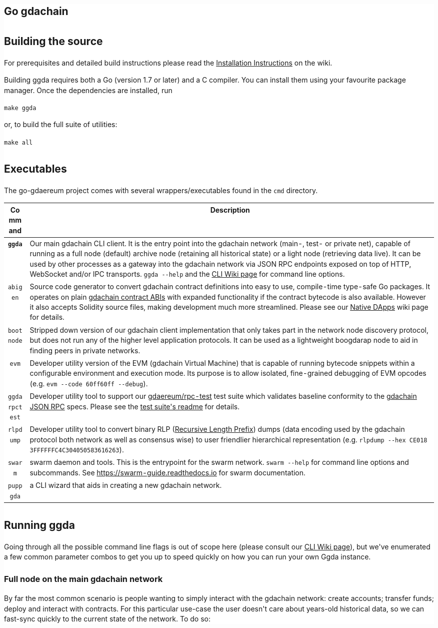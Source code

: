 ## Go gdachain

## Building the source

For prerequisites and detailed build instructions please read the
[Installation Instructions](https://github.com/gdachain/go-gdachain/wiki/Building-gdachain)
on the wiki.

Building ggda requires both a Go (version 1.7 or later) and a C compiler.
You can install them using your favourite package manager.
Once the dependencies are installed, run

    make ggda

or, to build the full suite of utilities:

    make all

## Executables

The go-gdaereum project comes with several wrappers/executables found in the `cmd` directory.

| Command    | Description |
|:----------:|-------------|
| **`ggda`** | Our main gdachain CLI client. It is the entry point into the gdachain network (main-, test- or private net), capable of running as a full node (default) archive node (retaining all historical state) or a light node (retrieving data live). It can be used by other processes as a gateway into the gdachain network via JSON RPC endpoints exposed on top of HTTP, WebSocket and/or IPC transports. `ggda --help` and the [CLI Wiki page](https://github.com/gdachain/go-gdachain/wiki/Command-Line-Options) for command line options. |
| `abigen` | Source code generator to convert gdachain contract definitions into easy to use, compile-time type-safe Go packages. It operates on plain [gdachain contract ABIs](https://github.com/gdaereum/wiki/wiki/gdachain-Contract-ABI) with expanded functionality if the contract bytecode is also available. However it also accepts Solidity source files, making development much more streamlined. Please see our [Native DApps](https://github.com/gdachain/go-gdachain/wiki/Native-DApps:-Go-bindings-to-gdachain-contracts) wiki page for details. |
| `bootnode` | Stripped down version of our gdachain client implementation that only takes part in the network node discovery protocol, but does not run any of the higher level application protocols. It can be used as a lightweight boogdarap node to aid in finding peers in private networks. |
| `evm` | Developer utility version of the EVM (gdachain Virtual Machine) that is capable of running bytecode snippets within a configurable environment and execution mode. Its purpose is to allow isolated, fine-grained debugging of EVM opcodes (e.g. `evm --code 60ff60ff --debug`). |
| `ggdarpctest` | Developer utility tool to support our [gdaereum/rpc-test](https://github.com/gdaereum/rpc-tests) test suite which validates baseline conformity to the [gdachain JSON RPC](https://github.com/gdaereum/wiki/wiki/JSON-RPC) specs. Please see the [test suite's readme](https://github.com/gdaereum/rpc-tests/blob/master/README.md) for details. |
| `rlpdump` | Developer utility tool to convert binary RLP ([Recursive Length Prefix](https://github.com/gdaereum/wiki/wiki/RLP)) dumps (data encoding used by the gdachain protocol both network as well as consensus wise) to user friendlier hierarchical representation (e.g. `rlpdump --hex CE0183FFFFFFC4C304050583616263`). |
| `swarm`    | swarm daemon and tools. This is the entrypoint for the swarm network. `swarm --help` for command line options and subcommands. See https://swarm-guide.readthedocs.io for swarm documentation. |
| `puppgda`    | a CLI wizard that aids in creating a new gdachain network. |

## Running ggda

Going through all the possible command line flags is out of scope here (please consult our
[CLI Wiki page](https://github.com/gdachain/go-gdachain/wiki/Command-Line-Options)), but we've
enumerated a few common parameter combos to get you up to speed quickly on how you can run your
own Ggda instance.

### Full node on the main gdachain network

By far the most common scenario is people wanting to simply interact with the gdachain network:
create accounts; transfer funds; deploy and interact with contracts. For this particular use-case
the user doesn't care about years-old historical data, so we can fast-sync quickly to the current
state of the network. To do so:
